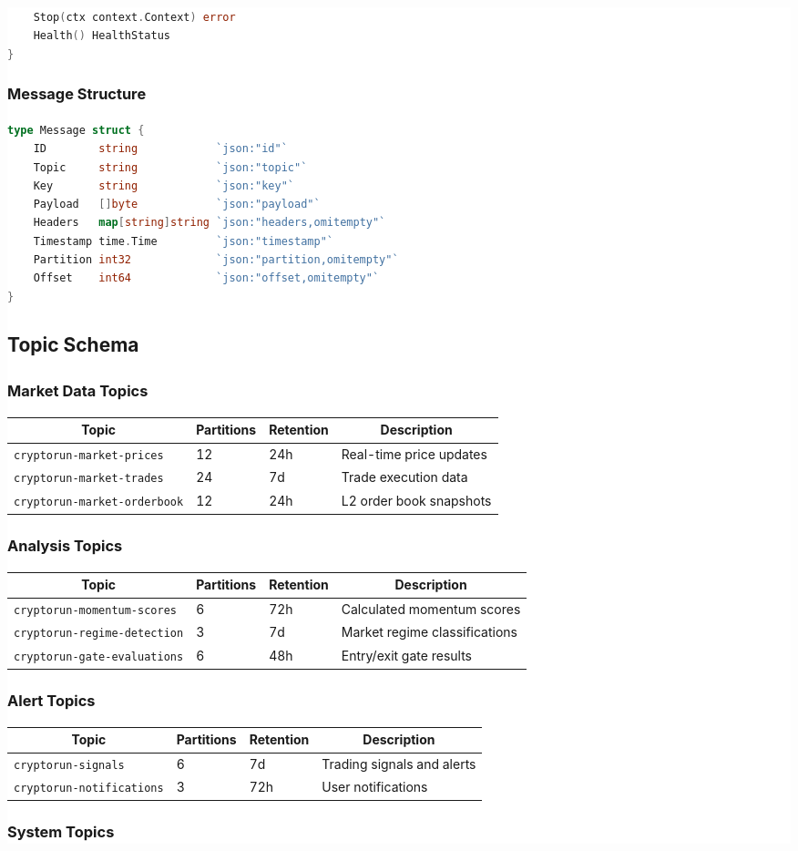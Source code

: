 ```go
    Stop(ctx context.Context) error
    Health() HealthStatus
}
```

### Message Structure

```go
type Message struct {
    ID        string            `json:"id"`
    Topic     string            `json:"topic"`
    Key       string            `json:"key"`
    Payload   []byte            `json:"payload"`
    Headers   map[string]string `json:"headers,omitempty"`
    Timestamp time.Time         `json:"timestamp"`
    Partition int32             `json:"partition,omitempty"`
    Offset    int64             `json:"offset,omitempty"`
}
```

## Topic Schema

### Market Data Topics

| Topic | Partitions | Retention | Description |
|-------|------------|-----------|-------------|
| `cryptorun-market-prices` | 12 | 24h | Real-time price updates |
| `cryptorun-market-trades` | 24 | 7d | Trade execution data |
| `cryptorun-market-orderbook` | 12 | 24h | L2 order book snapshots |

### Analysis Topics

| Topic | Partitions | Retention | Description |
|-------|------------|-----------|-------------|
| `cryptorun-momentum-scores` | 6 | 72h | Calculated momentum scores |
| `cryptorun-regime-detection` | 3 | 7d | Market regime classifications |
| `cryptorun-gate-evaluations` | 6 | 48h | Entry/exit gate results |

### Alert Topics

| Topic | Partitions | Retention | Description |
|-------|------------|-----------|-------------|
| `cryptorun-signals` | 6 | 7d | Trading signals and alerts |
| `cryptorun-notifications` | 3 | 72h | User notifications |

### System Topics
